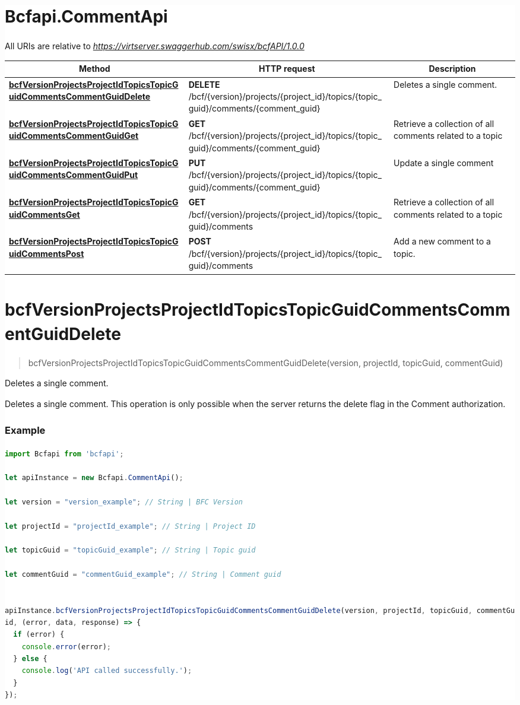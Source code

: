 # Bcfapi.CommentApi

All URIs are relative to *https://virtserver.swaggerhub.com/swisx/bcfAPI/1.0.0*

Method | HTTP request | Description
------------- | ------------- | -------------
[**bcfVersionProjectsProjectIdTopicsTopicGuidCommentsCommentGuidDelete**](CommentApi.md#bcfVersionProjectsProjectIdTopicsTopicGuidCommentsCommentGuidDelete) | **DELETE** /bcf/{version}/projects/{project_id}/topics/{topic_guid}/comments/{comment_guid} | Deletes a single comment.
[**bcfVersionProjectsProjectIdTopicsTopicGuidCommentsCommentGuidGet**](CommentApi.md#bcfVersionProjectsProjectIdTopicsTopicGuidCommentsCommentGuidGet) | **GET** /bcf/{version}/projects/{project_id}/topics/{topic_guid}/comments/{comment_guid} | Retrieve a collection of all comments related to a topic
[**bcfVersionProjectsProjectIdTopicsTopicGuidCommentsCommentGuidPut**](CommentApi.md#bcfVersionProjectsProjectIdTopicsTopicGuidCommentsCommentGuidPut) | **PUT** /bcf/{version}/projects/{project_id}/topics/{topic_guid}/comments/{comment_guid} | Update a single comment
[**bcfVersionProjectsProjectIdTopicsTopicGuidCommentsGet**](CommentApi.md#bcfVersionProjectsProjectIdTopicsTopicGuidCommentsGet) | **GET** /bcf/{version}/projects/{project_id}/topics/{topic_guid}/comments | Retrieve a collection of all comments related to a topic
[**bcfVersionProjectsProjectIdTopicsTopicGuidCommentsPost**](CommentApi.md#bcfVersionProjectsProjectIdTopicsTopicGuidCommentsPost) | **POST** /bcf/{version}/projects/{project_id}/topics/{topic_guid}/comments | Add a new comment to a topic.


<a name="bcfVersionProjectsProjectIdTopicsTopicGuidCommentsCommentGuidDelete"></a>
# **bcfVersionProjectsProjectIdTopicsTopicGuidCommentsCommentGuidDelete**
> bcfVersionProjectsProjectIdTopicsTopicGuidCommentsCommentGuidDelete(version, projectId, topicGuid, commentGuid)

Deletes a single comment.

Deletes a single comment. This operation is only possible when the server returns the delete flag in the Comment authorization.

### Example
```javascript
import Bcfapi from 'bcfapi';

let apiInstance = new Bcfapi.CommentApi();

let version = "version_example"; // String | BFC Version

let projectId = "projectId_example"; // String | Project ID

let topicGuid = "topicGuid_example"; // String | Topic guid

let commentGuid = "commentGuid_example"; // String | Comment guid


apiInstance.bcfVersionProjectsProjectIdTopicsTopicGuidCommentsCommentGuidDelete(version, projectId, topicGuid, commentGuid, (error, data, response) => {
  if (error) {
    console.error(error);
  } else {
    console.log('API called successfully.');
  }
});
```
